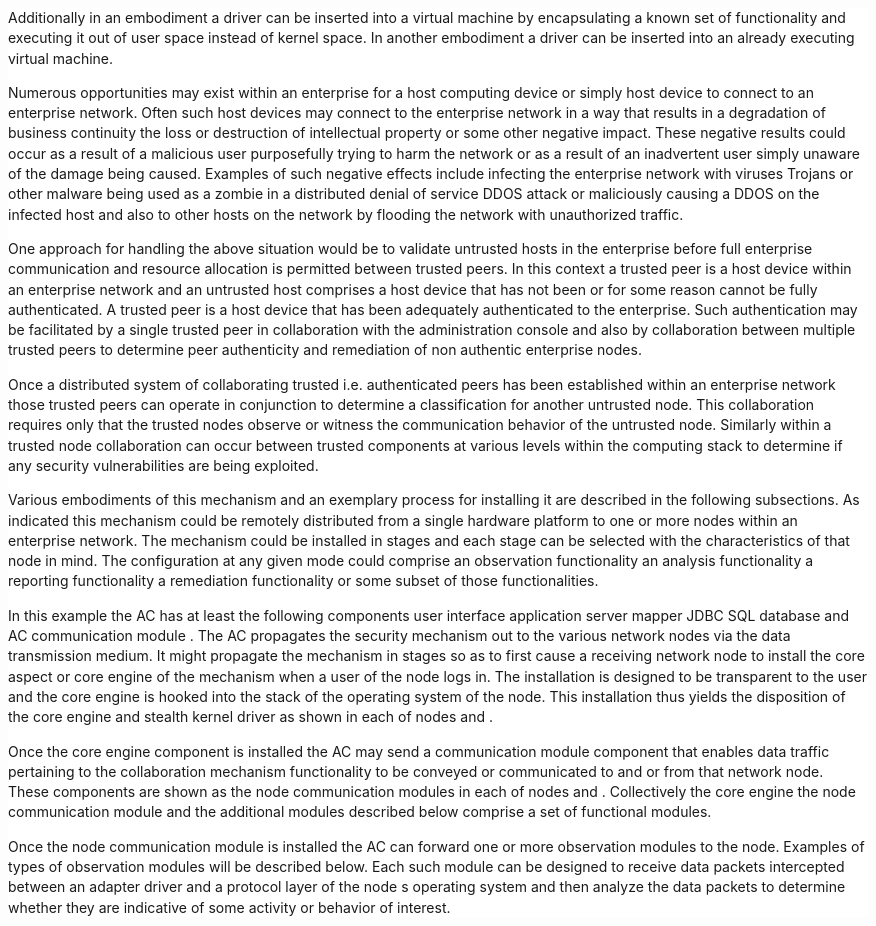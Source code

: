 Additionally in an embodiment a driver can be inserted into a virtual machine by encapsulating a known set of functionality and executing it out of user space instead of kernel space. In another embodiment a driver can be inserted into an already executing virtual machine.

Numerous opportunities may exist within an enterprise for a host computing device or simply host device to connect to an enterprise network. Often such host devices may connect to the enterprise network in a way that results in a degradation of business continuity the loss or destruction of intellectual property or some other negative impact. These negative results could occur as a result of a malicious user purposefully trying to harm the network or as a result of an inadvertent user simply unaware of the damage being caused. Examples of such negative effects include infecting the enterprise network with viruses Trojans or other malware being used as a zombie in a distributed denial of service DDOS attack or maliciously causing a DDOS on the infected host and also to other hosts on the network by flooding the network with unauthorized traffic.

One approach for handling the above situation would be to validate untrusted hosts in the enterprise before full enterprise communication and resource allocation is permitted between trusted peers. In this context a trusted peer is a host device within an enterprise network and an untrusted host comprises a host device that has not been or for some reason cannot be fully authenticated. A trusted peer is a host device that has been adequately authenticated to the enterprise. Such authentication may be facilitated by a single trusted peer in collaboration with the administration console and also by collaboration between multiple trusted peers to determine peer authenticity and remediation of non authentic enterprise nodes.

Once a distributed system of collaborating trusted i.e. authenticated peers has been established within an enterprise network those trusted peers can operate in conjunction to determine a classification for another untrusted node. This collaboration requires only that the trusted nodes observe or witness the communication behavior of the untrusted node. Similarly within a trusted node collaboration can occur between trusted components at various levels within the computing stack to determine if any security vulnerabilities are being exploited.

Various embodiments of this mechanism and an exemplary process for installing it are described in the following subsections. As indicated this mechanism could be remotely distributed from a single hardware platform to one or more nodes within an enterprise network. The mechanism could be installed in stages and each stage can be selected with the characteristics of that node in mind. The configuration at any given mode could comprise an observation functionality an analysis functionality a reporting functionality a remediation functionality or some subset of those functionalities.

In this example the AC has at least the following components user interface application server mapper JDBC SQL database and AC communication module . The AC propagates the security mechanism out to the various network nodes via the data transmission medium. It might propagate the mechanism in stages so as to first cause a receiving network node to install the core aspect or core engine of the mechanism when a user of the node logs in. The installation is designed to be transparent to the user and the core engine is hooked into the stack of the operating system of the node. This installation thus yields the disposition of the core engine and stealth kernel driver as shown in each of nodes and .

Once the core engine component is installed the AC may send a communication module component that enables data traffic pertaining to the collaboration mechanism functionality to be conveyed or communicated to and or from that network node. These components are shown as the node communication modules in each of nodes and . Collectively the core engine the node communication module and the additional modules described below comprise a set of functional modules.

Once the node communication module is installed the AC can forward one or more observation modules to the node. Examples of types of observation modules will be described below. Each such module can be designed to receive data packets intercepted between an adapter driver and a protocol layer of the node s operating system and then analyze the data packets to determine whether they are indicative of some activity or behavior of interest.

